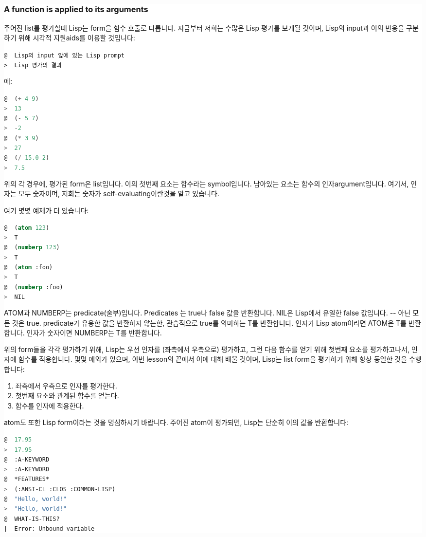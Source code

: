 
### A function is applied to its arguments

 주어진 list를 평가할때 Lisp는 form을 함수 호출로 다룹니다. 지금부터 저희는 수많은 Lisp 평가를 보게될 것이며, Lisp의 input과 이의 반응을 구분하기 위해 시각적 지원aids를 이용할 것입니다:

    @  Lisp의 input 앞에 있는 Lisp prompt
    >  Lisp 평가의 결과

 예:

```lisp
@  (+ 4 9)
>  13
@  (- 5 7)
>  -2
@  (* 3 9)
>  27
@  (/ 15.0 2)
>  7.5
```

 위의 각 경우에, 평가된 form은 list입니다. 이의 첫번째 요소는 함수라는 symbol입니다. 남아있는 요소는 함수의 인자argument입니다. 여기서, 인자는 모두 숫자이며, 저희는 숫자가 self-evaluating이란것을 알고 있습니다.

 여기 몇몇 예제가 더 있습니다:

```lisp
@  (atom 123)
>  T
@  (numberp 123)
>  T
@  (atom :foo)
>  T
@  (numberp :foo)
>  NIL
```

 ATOM과 NUMBERP는 predicate(술부)입니다. Predicates 는 true나 false 값을 반환합니다. NIL은 Lisp에서 유일한 false 값입니다. -- 아닌 모든 것은 true. predicate가 유용한 값을 반환하지 않는한, 관습적으로 true를 의미하는 T를 반환합니다. 인자가 Lisp atom이라면 ATOM은 T를 반환합니다. 인자가 숫자이면 NUMBERP는 T를 반환합니다.

 위의 form들을 각각 평가하기 위해, Lisp는 우선 인자를 (좌측에서 우측으로) 평가하고, 그런 다음 함수를 얻기 위해 첫번째 요소를 평가하고나서, 인자에 함수를 적용합니다. 몇몇 예외가 있으며, 이번 lesson의 끝에서 이에 대해 배울 것이며, Lisp는 list form을 평가하기 위해 항상 동일한 것을 수행합니다:
1.  좌측에서 우측으로 인자를 평가한다.
2.  첫번째 요소와 관계된 함수를 얻는다.
3.  함수를 인자에 적용한다.

 atom도 또한 Lisp form이라는 것을 명심하시기 바랍니다. 주어진 atom이 평가되면, Lisp는 단순히 이의 값을 반환합니다:

```lisp
@  17.95
>  17.95
@  :A-KEYWORD
>  :A-KEYWORD
@  *FEATURES*
>  (:ANSI-CL :CLOS :COMMON-LISP)
@  "Hello, world!"
>  "Hello, world!"
@  WHAT-IS-THIS?
|  Error: Unbound variable
```
